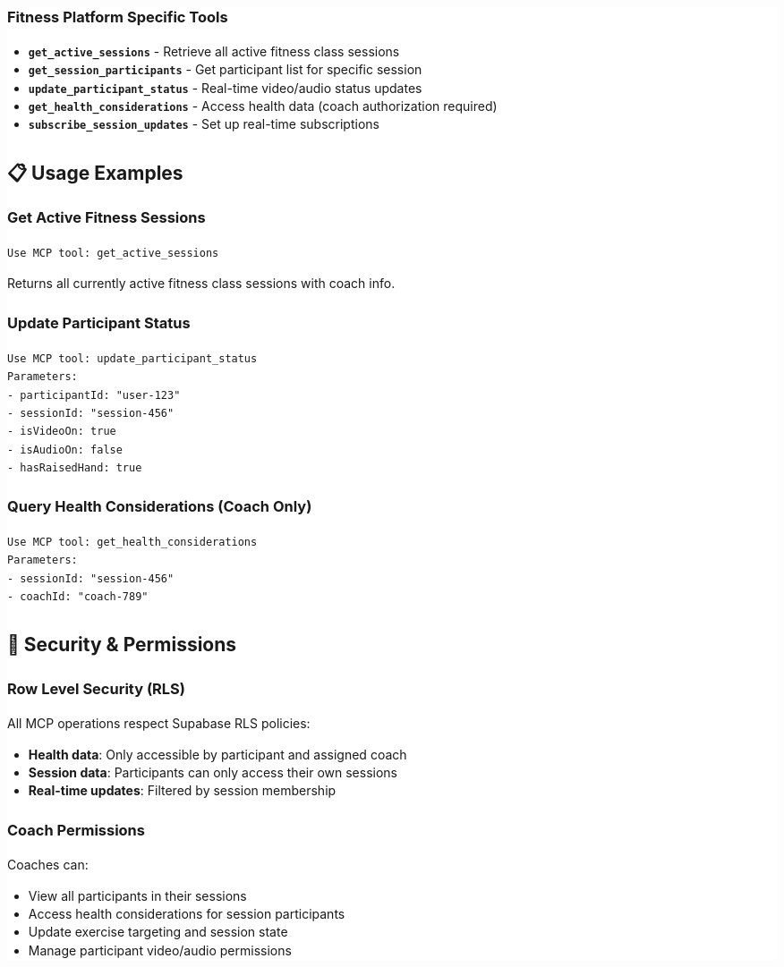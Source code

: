 ### Fitness Platform Specific Tools
- **`get_active_sessions`** - Retrieve all active fitness class sessions
- **`get_session_participants`** - Get participant list for specific session
- **`update_participant_status`** - Real-time video/audio status updates
- **`get_health_considerations`** - Access health data (coach authorization required)
- **`subscribe_session_updates`** - Set up real-time subscriptions

## 📋 Usage Examples

### Get Active Fitness Sessions
```
Use MCP tool: get_active_sessions
```
Returns all currently active fitness class sessions with coach info.

### Update Participant Status
```
Use MCP tool: update_participant_status
Parameters:
- participantId: "user-123"
- sessionId: "session-456"
- isVideoOn: true
- isAudioOn: false
- hasRaisedHand: true
```

### Query Health Considerations (Coach Only)
```
Use MCP tool: get_health_considerations
Parameters:
- sessionId: "session-456"
- coachId: "coach-789"
```

## 🔐 Security & Permissions

### Row Level Security (RLS)
All MCP operations respect Supabase RLS policies:
- **Health data**: Only accessible by participant and assigned coach
- **Session data**: Participants can only access their own sessions
- **Real-time updates**: Filtered by session membership

### Coach Permissions
Coaches can:
- View all participants in their sessions
- Access health considerations for session participants
- Update exercise targeting and session state
- Manage participant video/audio permissions

